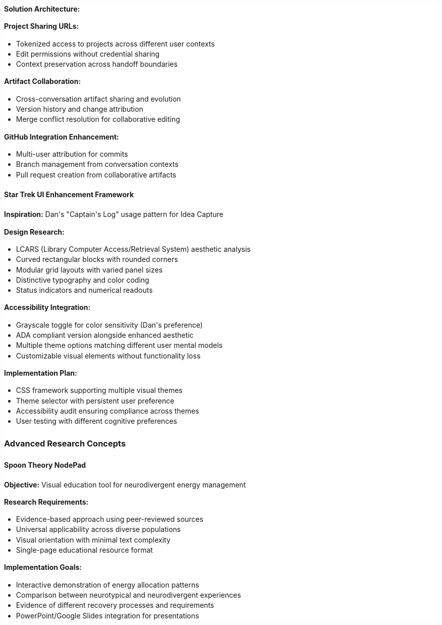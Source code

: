 **Solution Architecture:**

**Project Sharing URLs:**
- Tokenized access to projects across different user contexts
- Edit permissions without credential sharing
- Context preservation across handoff boundaries

**Artifact Collaboration:**
- Cross-conversation artifact sharing and evolution
- Version history and change attribution
- Merge conflict resolution for collaborative editing

**GitHub Integration Enhancement:**
- Multi-user attribution for commits
- Branch management from conversation contexts
- Pull request creation from collaborative artifacts

#### **Star Trek UI Enhancement Framework**
**Inspiration:** Dan's "Captain's Log" usage pattern for Idea Capture

**Design Research:**
- LCARS (Library Computer Access/Retrieval System) aesthetic analysis
- Curved rectangular blocks with rounded corners
- Modular grid layouts with varied panel sizes
- Distinctive typography and color coding
- Status indicators and numerical readouts

**Accessibility Integration:**
- Grayscale toggle for color sensitivity (Dan's preference)
- ADA compliant version alongside enhanced aesthetic
- Multiple theme options matching different user mental models
- Customizable visual elements without functionality loss

**Implementation Plan:**
- CSS framework supporting multiple visual themes
- Theme selector with persistent user preference
- Accessibility audit ensuring compliance across themes
- User testing with different cognitive preferences

### Advanced Research Concepts

#### **Spoon Theory NodePad**
**Objective:** Visual education tool for neurodivergent energy management

**Research Requirements:**
- Evidence-based approach using peer-reviewed sources
- Universal applicability across diverse populations
- Visual orientation with minimal text complexity
- Single-page educational resource format

**Implementation Goals:**
- Interactive demonstration of energy allocation patterns
- Comparison between neurotypical and neurodivergent experiences
- Evidence of different recovery processes and requirements
- PowerPoint/Google Slides integration for presentations
